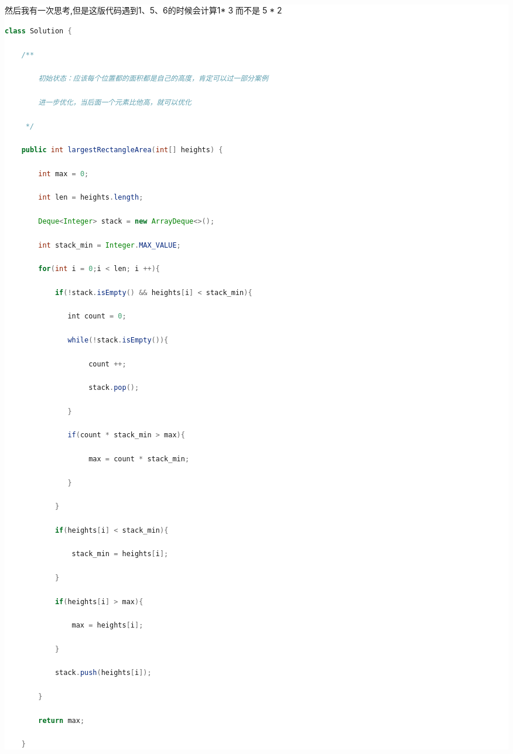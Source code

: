然后我有一次思考,但是这版代码遇到1、5、6的时候会计算1* 3 而不是 5 * 2
```java
class Solution {

    /**

        初始状态：应该每个位置都的面积都是自己的高度，肯定可以过一部分案例

        进一步优化，当后面一个元素比他高，就可以优化

     */

    public int largestRectangleArea(int[] heights) {

        int max = 0;

        int len = heights.length;

        Deque<Integer> stack = new ArrayDeque<>();

        int stack_min = Integer.MAX_VALUE;

        for(int i = 0;i < len; i ++){

            if(!stack.isEmpty() && heights[i] < stack_min){

               int count = 0;

               while(!stack.isEmpty()){

                    count ++;

                    stack.pop();

               }

               if(count * stack_min > max){

                    max = count * stack_min;

               }

            }

            if(heights[i] < stack_min){

                stack_min = heights[i];

            }

            if(heights[i] > max){

                max = heights[i];

            }

            stack.push(heights[i]);

        }

        return max;

    }

```